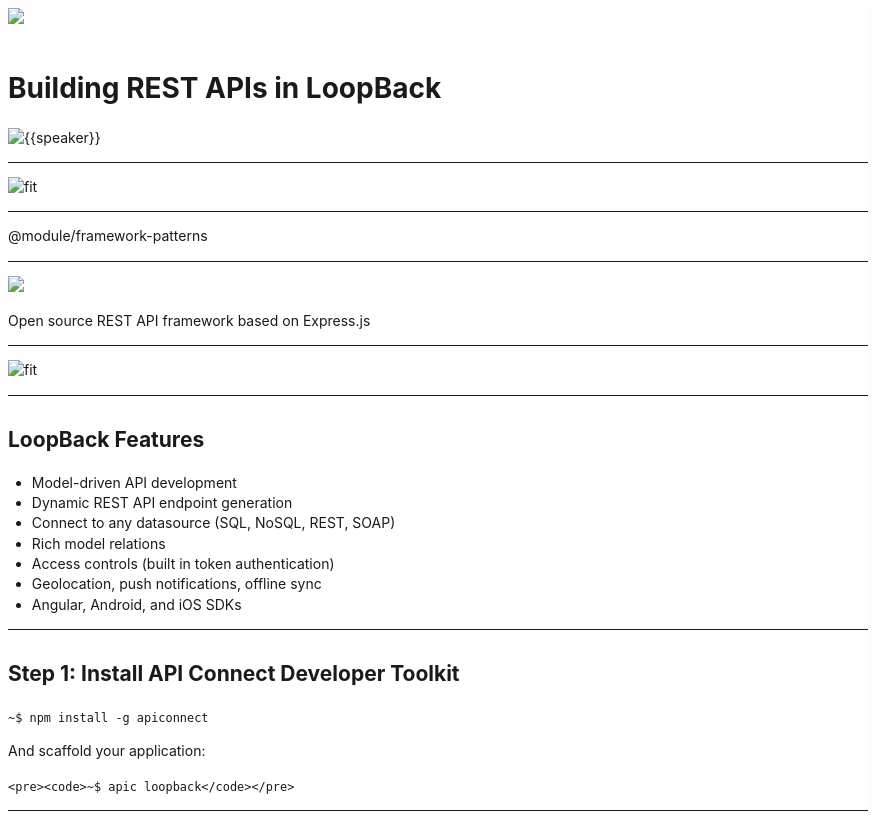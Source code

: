 ![](/images/StrongLoop.png)

# Building REST APIs in LoopBack

![{{speaker}}]()

---



![fit](images/StrongLoop_who.png)

---

@module/framework-patterns

---



![](/images/loopback.png)

Open source REST API framework based on Express.js

---



![fit](/images/loopback-high-level.png)

---

## LoopBack Features

* Model-driven API development
* Dynamic REST API endpoint generation
* Connect to any datasource (SQL, NoSQL, REST, SOAP)
* Rich model relations
* Access controls (built in token authentication)
* Geolocation, push notifications, offline sync
* Angular, Android, and iOS SDKs

---

## Step 1: Install API Connect Developer Toolkit

```no-highlight
~$ npm install -g apiconnect
```

<div class='fragment' style='margin-top:1em;'>
    <p>And scaffold your application:</p>

    <pre><code>~$ apic loopback</code></pre>
</div>

---